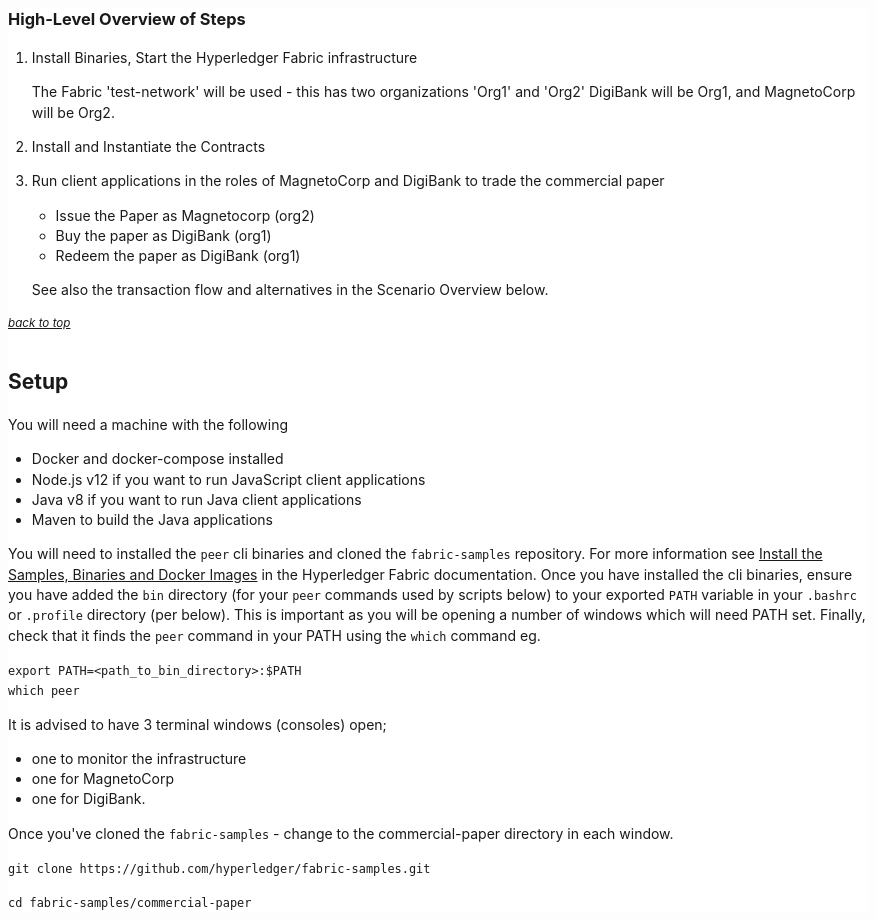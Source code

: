 ### High-Level Overview of Steps

1) Install Binaries, Start the Hyperledger Fabric infrastructure

   The Fabric 'test-network' will be used - this has two organizations 'Org1' and 'Org2'  DigiBank will be Org1, and MagnetoCorp will be Org2. 

2) Install and Instantiate the Contracts

3) Run client applications in the roles of MagnetoCorp and DigiBank to trade the commercial paper

   - Issue the Paper as Magnetocorp (org2)
   - Buy the paper as DigiBank (org1)
   - Redeem the paper as DigiBank (org1)

   See also the transaction flow and alternatives in the Scenario Overview below.

<sup>[_back to top_](#top)</sup>

## Setup

You will need a machine with the following

- Docker and docker-compose installed
- Node.js v12 if you want to run JavaScript client applications
- Java v8 if you want to run Java client applications
- Maven to build the Java applications

You will need to installed the `peer` cli binaries and cloned the `fabric-samples` repository. For more information see 
[Install the Samples, Binaries and Docker Images](https://hyperledger-fabric.readthedocs.io/en/latest/install.html) in the Hyperledger Fabric documentation. Once you have installed the cli binaries, ensure you have added the  `bin` directory (for your `peer` commands used by scripts below) to your exported `PATH` variable in your `.bashrc` or `.profile` directory (per below). This is important as you will be opening a number of windows which will need PATH set. Finally, check that it finds the `peer` command in your PATH using the `which` command  eg.

```
export PATH=<path_to_bin_directory>:$PATH
which peer
```


It is advised to have 3 terminal windows (consoles) open; 

* one to monitor the infrastructure
* one for MagnetoCorp 
* one for DigiBank. 

Once you've cloned the `fabric-samples` - change to the commercial-paper directory in each window. 

```
git clone https://github.com/hyperledger/fabric-samples.git
```

```
cd fabric-samples/commercial-paper
```
